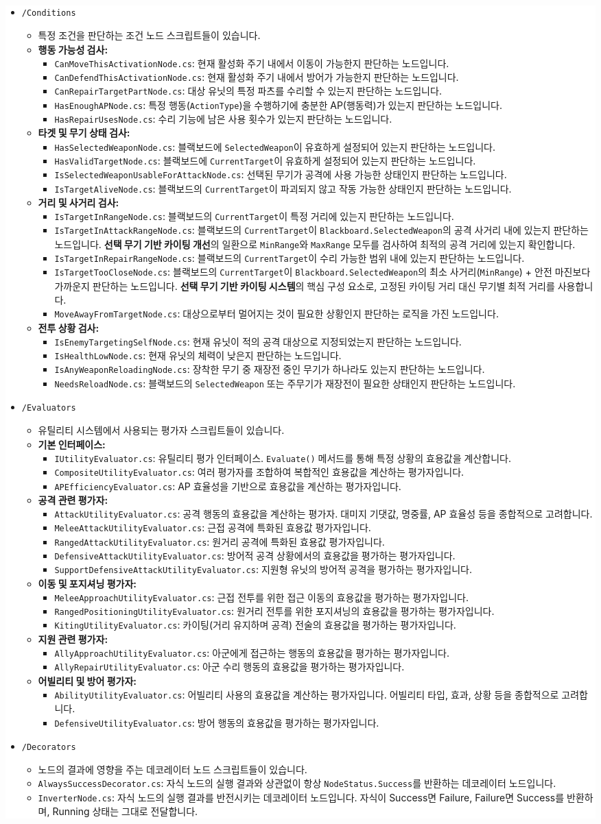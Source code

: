   - `/Conditions`
    - 특정 조건을 판단하는 조건 노드 스크립트들이 있습니다.
    - **행동 가능성 검사:**
      - `CanMoveThisActivationNode.cs`: 현재 활성화 주기 내에서 이동이 가능한지 판단하는 노드입니다.
      - `CanDefendThisActivationNode.cs`: 현재 활성화 주기 내에서 방어가 가능한지 판단하는 노드입니다.
      - `CanRepairTargetPartNode.cs`: 대상 유닛의 특정 파츠를 수리할 수 있는지 판단하는 노드입니다.
      - `HasEnoughAPNode.cs`: 특정 행동(`ActionType`)을 수행하기에 충분한 AP(행동력)가 있는지 판단하는 노드입니다.
      - `HasRepairUsesNode.cs`: 수리 기능에 남은 사용 횟수가 있는지 판단하는 노드입니다.
    - **타겟 및 무기 상태 검사:**
      - `HasSelectedWeaponNode.cs`: 블랙보드에 `SelectedWeapon`이 유효하게 설정되어 있는지 판단하는 노드입니다.
      - `HasValidTargetNode.cs`: 블랙보드에 `CurrentTarget`이 유효하게 설정되어 있는지 판단하는 노드입니다.
      - `IsSelectedWeaponUsableForAttackNode.cs`: 선택된 무기가 공격에 사용 가능한 상태인지 판단하는 노드입니다.
      - `IsTargetAliveNode.cs`: 블랙보드의 `CurrentTarget`이 파괴되지 않고 작동 가능한 상태인지 판단하는 노드입니다.
    - **거리 및 사거리 검사:**
      - `IsTargetInRangeNode.cs`: 블랙보드의 `CurrentTarget`이 특정 거리에 있는지 판단하는 노드입니다.
      - `IsTargetInAttackRangeNode.cs`: 블랙보드의 `CurrentTarget`이 `Blackboard.SelectedWeapon`의 공격 사거리 내에 있는지 판단하는 노드입니다. **선택 무기 기반 카이팅 개선**의 일환으로 `MinRange`와 `MaxRange` 모두를 검사하여 최적의 공격 거리에 있는지 확인합니다.
      - `IsTargetInRepairRangeNode.cs`: 블랙보드의 `CurrentTarget`이 수리 가능한 범위 내에 있는지 판단하는 노드입니다.
      - `IsTargetTooCloseNode.cs`: 블랙보드의 `CurrentTarget`이 `Blackboard.SelectedWeapon`의 최소 사거리(`MinRange`) + 안전 마진보다 가까운지 판단하는 노드입니다. **선택 무기 기반 카이팅 시스템**의 핵심 구성 요소로, 고정된 카이팅 거리 대신 무기별 최적 거리를 사용합니다.
      - `MoveAwayFromTargetNode.cs`: 대상으로부터 멀어지는 것이 필요한 상황인지 판단하는 로직을 가진 노드입니다.
    - **전투 상황 검사:**
      - `IsEnemyTargetingSelfNode.cs`: 현재 유닛이 적의 공격 대상으로 지정되었는지 판단하는 노드입니다.
      - `IsHealthLowNode.cs`: 현재 유닛의 체력이 낮은지 판단하는 노드입니다.
      - `IsAnyWeaponReloadingNode.cs`: 장착한 무기 중 재장전 중인 무기가 하나라도 있는지 판단하는 노드입니다.
      - `NeedsReloadNode.cs`: 블랙보드의 `SelectedWeapon` 또는 주무기가 재장전이 필요한 상태인지 판단하는 노드입니다.

  - `/Evaluators`
    - 유틸리티 시스템에서 사용되는 평가자 스크립트들이 있습니다.
    - **기본 인터페이스:**
      - `IUtilityEvaluator.cs`: 유틸리티 평가 인터페이스. `Evaluate()` 메서드를 통해 특정 상황의 효용값을 계산합니다.
      - `CompositeUtilityEvaluator.cs`: 여러 평가자를 조합하여 복합적인 효용값을 계산하는 평가자입니다.
      - `APEfficiencyEvaluator.cs`: AP 효율성을 기반으로 효용값을 계산하는 평가자입니다.
    - **공격 관련 평가자:**
      - `AttackUtilityEvaluator.cs`: 공격 행동의 효용값을 계산하는 평가자. 대미지 기댓값, 명중률, AP 효율성 등을 종합적으로 고려합니다.
      - `MeleeAttackUtilityEvaluator.cs`: 근접 공격에 특화된 효용값 평가자입니다.
      - `RangedAttackUtilityEvaluator.cs`: 원거리 공격에 특화된 효용값 평가자입니다.
      - `DefensiveAttackUtilityEvaluator.cs`: 방어적 공격 상황에서의 효용값을 평가하는 평가자입니다.
      - `SupportDefensiveAttackUtilityEvaluator.cs`: 지원형 유닛의 방어적 공격을 평가하는 평가자입니다.
    - **이동 및 포지셔닝 평가자:**
      - `MeleeApproachUtilityEvaluator.cs`: 근접 전투를 위한 접근 이동의 효용값을 평가하는 평가자입니다.
      - `RangedPositioningUtilityEvaluator.cs`: 원거리 전투를 위한 포지셔닝의 효용값을 평가하는 평가자입니다.
      - `KitingUtilityEvaluator.cs`: 카이팅(거리 유지하며 공격) 전술의 효용값을 평가하는 평가자입니다.
    - **지원 관련 평가자:**
      - `AllyApproachUtilityEvaluator.cs`: 아군에게 접근하는 행동의 효용값을 평가하는 평가자입니다.
      - `AllyRepairUtilityEvaluator.cs`: 아군 수리 행동의 효용값을 평가하는 평가자입니다.
    - **어빌리티 및 방어 평가자:**
      - `AbilityUtilityEvaluator.cs`: 어빌리티 사용의 효용값을 계산하는 평가자입니다. 어빌리티 타입, 효과, 상황 등을 종합적으로 고려합니다.
      - `DefensiveUtilityEvaluator.cs`: 방어 행동의 효용값을 평가하는 평가자입니다.

  - `/Decorators`
    - 노드의 결과에 영향을 주는 데코레이터 노드 스크립트들이 있습니다.
    - `AlwaysSuccessDecorator.cs`: 자식 노드의 실행 결과와 상관없이 항상 `NodeStatus.Success`를 반환하는 데코레이터 노드입니다.
    - `InverterNode.cs`: 자식 노드의 실행 결과를 반전시키는 데코레이터 노드입니다. 자식이 Success면 Failure, Failure면 Success를 반환하며, Running 상태는 그대로 전달합니다.
